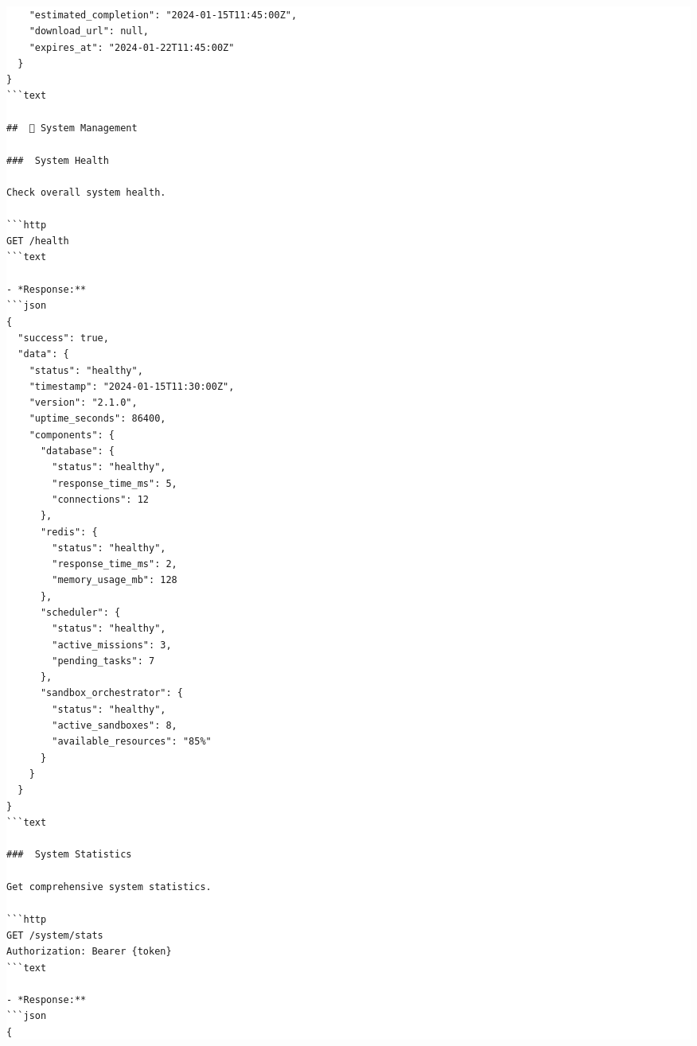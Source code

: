 ```text
    "estimated_completion": "2024-01-15T11:45:00Z",
    "download_url": null,
    "expires_at": "2024-01-22T11:45:00Z"
  }
}
```text

##  🔧 System Management

###  System Health

Check overall system health.

```http
GET /health
```text

- *Response:**
```json
{
  "success": true,
  "data": {
    "status": "healthy",
    "timestamp": "2024-01-15T11:30:00Z",
    "version": "2.1.0",
    "uptime_seconds": 86400,
    "components": {
      "database": {
        "status": "healthy",
        "response_time_ms": 5,
        "connections": 12
      },
      "redis": {
        "status": "healthy",
        "response_time_ms": 2,
        "memory_usage_mb": 128
      },
      "scheduler": {
        "status": "healthy",
        "active_missions": 3,
        "pending_tasks": 7
      },
      "sandbox_orchestrator": {
        "status": "healthy",
        "active_sandboxes": 8,
        "available_resources": "85%"
      }
    }
  }
}
```text

###  System Statistics

Get comprehensive system statistics.

```http
GET /system/stats
Authorization: Bearer {token}
```text

- *Response:**
```json
{
```